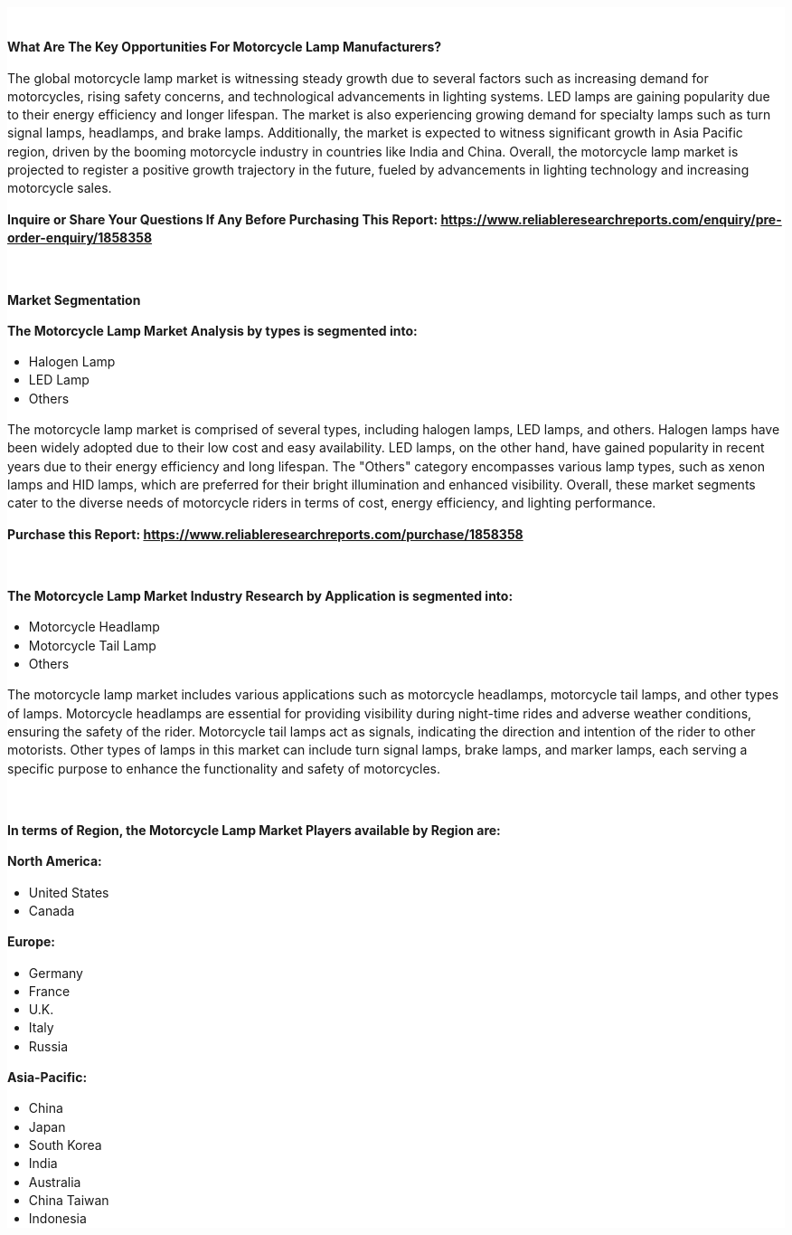 <p>&nbsp;</p>
<p><strong>What Are The Key Opportunities For Motorcycle Lamp Manufacturers?</strong></p>
<p><p>The global motorcycle lamp market is witnessing steady growth due to several factors such as increasing demand for motorcycles, rising safety concerns, and technological advancements in lighting systems. LED lamps are gaining popularity due to their energy efficiency and longer lifespan. The market is also experiencing growing demand for specialty lamps such as turn signal lamps, headlamps, and brake lamps. Additionally, the market is expected to witness significant growth in Asia Pacific region, driven by the booming motorcycle industry in countries like India and China. Overall, the motorcycle lamp market is projected to register a positive growth trajectory in the future, fueled by advancements in lighting technology and increasing motorcycle sales.</p></p>
<p><strong>Inquire or Share Your Questions If Any Before Purchasing This Report: <a href="https://www.reliableresearchreports.com/enquiry/pre-order-enquiry/1858358">https://www.reliableresearchreports.com/enquiry/pre-order-enquiry/1858358</a></strong></p>
<p>&nbsp;</p>
<p><strong>Market Segmentation</strong></p>
<p><strong>The Motorcycle Lamp Market Analysis by types is segmented into:</strong></p>
<p><ul><li>Halogen Lamp</li><li>LED Lamp</li><li>Others</li></ul></p>
<p><p>The motorcycle lamp market is comprised of several types, including halogen lamps, LED lamps, and others. Halogen lamps have been widely adopted due to their low cost and easy availability. LED lamps, on the other hand, have gained popularity in recent years due to their energy efficiency and long lifespan. The "Others" category encompasses various lamp types, such as xenon lamps and HID lamps, which are preferred for their bright illumination and enhanced visibility. Overall, these market segments cater to the diverse needs of motorcycle riders in terms of cost, energy efficiency, and lighting performance.</p></p>
<p><strong>Purchase this Report:&nbsp;<a href="https://www.reliableresearchreports.com/purchase/1858358">https://www.reliableresearchreports.com/purchase/1858358</a></strong></p>
<p>&nbsp;</p>
<p><strong>The Motorcycle Lamp Market Industry Research by Application is segmented into:</strong></p>
<p><ul><li>Motorcycle Headlamp</li><li>Motorcycle Tail Lamp</li><li>Others</li></ul></p>
<p><p>The motorcycle lamp market includes various applications such as motorcycle headlamps, motorcycle tail lamps, and other types of lamps. Motorcycle headlamps are essential for providing visibility during night-time rides and adverse weather conditions, ensuring the safety of the rider. Motorcycle tail lamps act as signals, indicating the direction and intention of the rider to other motorists. Other types of lamps in this market can include turn signal lamps, brake lamps, and marker lamps, each serving a specific purpose to enhance the functionality and safety of motorcycles.</p></p>
<p>&nbsp;</p>
<p><strong>In terms of Region, the Motorcycle Lamp Market Players available by Region are:</strong></p>
<p>
    <p> <strong> North America: </strong>
        <ul>
            <li>United States</li>
            <li>Canada</li>
        </ul>
        </p> 
    <p> <strong> Europe: </strong>
        <ul>
            <li>Germany</li>
            <li>France</li>
            <li>U.K.</li>
            <li>Italy</li>
            <li>Russia</li>
        </ul>
        </p> 
    <p> <strong> Asia-Pacific: </strong>
        <ul>
            <li>China</li>
            <li>Japan</li>
            <li>South Korea</li>
            <li>India</li>
            <li>Australia</li>
            <li>China Taiwan</li>
            <li>Indonesia</li>